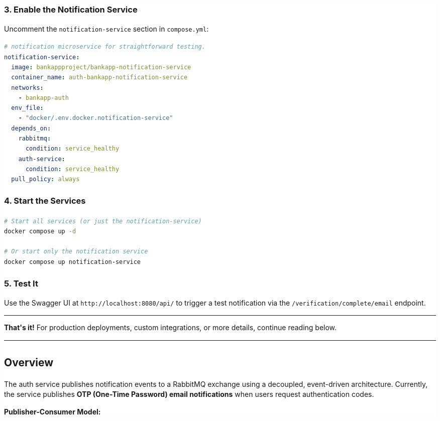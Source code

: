 ### 3. Enable the Notification Service

Uncomment the `notification-service` section in `compose.yml`:

```yaml
# notification microservice for straightforward testing.
notification-service:
  image: bankappproject/bankapp-notification-service
  container_name: auth-bankapp-notification-service
  networks:
    - bankapp-auth
  env_file:
    - "docker/.env.docker.notification-service"
  depends_on:
    rabbitmq:
      condition: service_healthy
    auth-service:
      condition: service_healthy
  pull_policy: always
```

### 4. Start the Services

```bash
# Start all services (or just the notification-service)
docker compose up -d

# Or start only the notification service
docker compose up notification-service
```

### 5. Test It

Use the Swagger UI at `http://localhost:8080/api/` to trigger a test notification via the `/verification/complete/email`
endpoint.

---

**That's it!** For production deployments, custom integrations, or more details, continue reading below.

---

## Overview

The auth service publishes notification events to a RabbitMQ exchange using a decoupled, event-driven architecture.
Currently, the service publishes **OTP (One-Time Password) email notifications** when users request authentication
codes.

**Publisher-Consumer Model:**
